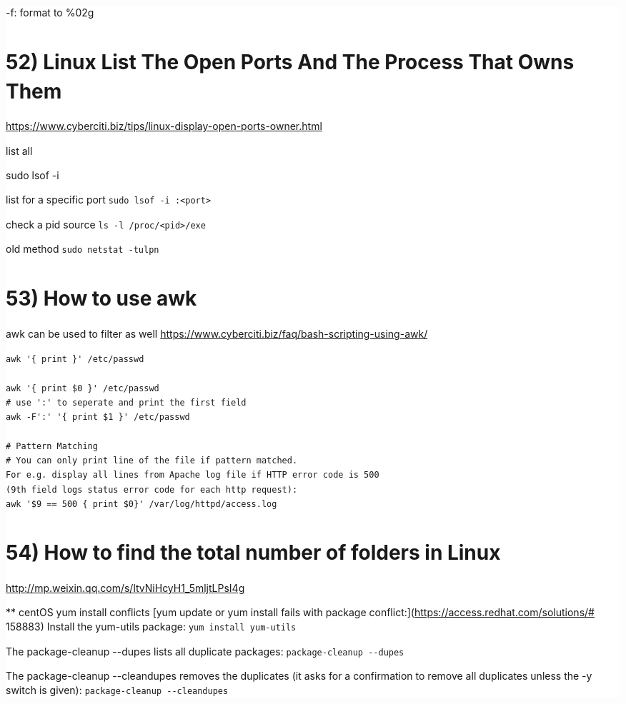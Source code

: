 
-f: format to %02g


# 52) Linux List The Open Ports And The Process That Owns Them

https://www.cyberciti.biz/tips/linux-display-open-ports-owner.html

list all

sudo lsof -i

list for a specific port `sudo lsof -i :<port>`

check a pid source `ls -l /proc/<pid>/exe`

old method `sudo netstat -tulpn`


# 53) How to use awk

awk can be used to filter as well
https://www.cyberciti.biz/faq/bash-scripting-using-awk/
```
awk '{ print }' /etc/passwd

awk '{ print $0 }' /etc/passwd
# use ':' to seperate and print the first field
awk -F':' '{ print $1 }' /etc/passwd

# Pattern Matching
# You can only print line of the file if pattern matched.
For e.g. display all lines from Apache log file if HTTP error code is 500
(9th field logs status error code for each http request):
awk '$9 == 500 { print $0}' /var/log/httpd/access.log
```

# 54) How to find the total number of folders in Linux
http://mp.weixin.qq.com/s/ltvNiHcyH1_5mljtLPsI4g

** centOS yum install conflicts
[yum update or yum install fails with package conflict:](https://access.redhat.com/solutions/# 158883)
Install the yum-utils package:
`yum install yum-utils`

The package-cleanup --dupes lists all duplicate packages:
`package-cleanup --dupes`

The package-cleanup --cleandupes removes the duplicates (it asks for a confirmation to remove all duplicates unless the -y switch is given):
`package-cleanup --cleandupes`

